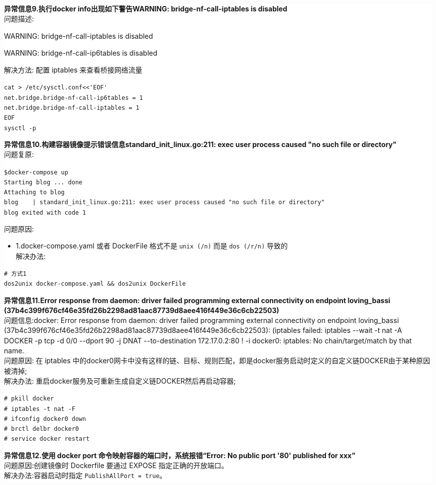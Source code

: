 **异常信息9.执行docker info出现如下警告WARNING: bridge-nf-call-iptables is disabled**  
问题描述:

WARNING: bridge-nf-call-iptables is disabled  

WARNING: bridge-nf-call-ip6tables is disabled

解决方法: 配置 iptables 来查看桥接网络流量

```
cat > /etc/sysctl.conf<<'EOF'
net.bridge.bridge-nf-call-ip6tables = 1
net.bridge.bridge-nf-call-iptables = 1
EOF
sysctl -p
```

**异常信息10.构建容器镜像提示错误信息standard\_init\_linux.go:211: exec user process caused "no such file or directory"**  
问题复原:

```
$docker-compose up
Starting blog ... done
Attaching to blog
blog    | standard_init_linux.go:211: exec user process caused "no such file or directory"
blog exited with code 1
```

问题原因:

-   1.docker-compose.yaml 或者 DockerFile 格式不是 `unix (/n)` 而是 `dos (/r/n)` 导致的  
    解决办法:
    

```
# 方式1
dos2unix docker-compose.yaml && dos2unix DockerFile 
```

**异常信息11.Error response from daemon: driver failed programming external connectivity on endpoint loving\_bassi (37b4c399f676cf46e35fd26b2298ad81aac87739d8aee416f449e36c6cb22503)**  
问题信息:docker: Error response from daemon: driver failed programming external connectivity on endpoint loving\_bassi (37b4c399f676cf46e35fd26b2298ad81aac87739d8aee416f449e36c6cb22503): (iptables failed: iptables --wait -t nat -A DOCKER -p tcp -d 0/0 --dport 90 -j DNAT --to-destination 172.17.0.2:80 ! -i docker0: iptables: No chain/target/match by that name.  
问题原因: 在 iptables 中的docker0网卡中没有这样的链、目标、规则匹配，即是docker服务启动时定义的自定义链DOCKER由于某种原因被清掉;  
解决办法: 重启docker服务及可重新生成自定义链DOCKER然后再启动容器;

```
# pkill docker
# iptables -t nat -F
# ifconfig docker0 down
# brctl delbr docker0
# service docker restart
```

**异常信息12.使用 docker port 命令映射容器的端口时，系统报错“Error: No public port '80' published for xxx”**  
问题原因:创建镜像时 Dockerfile 要通过 EXPOSE 指定正确的开放端口。  
解决办法:容器启动时指定 `PublishAllPort = true`。
